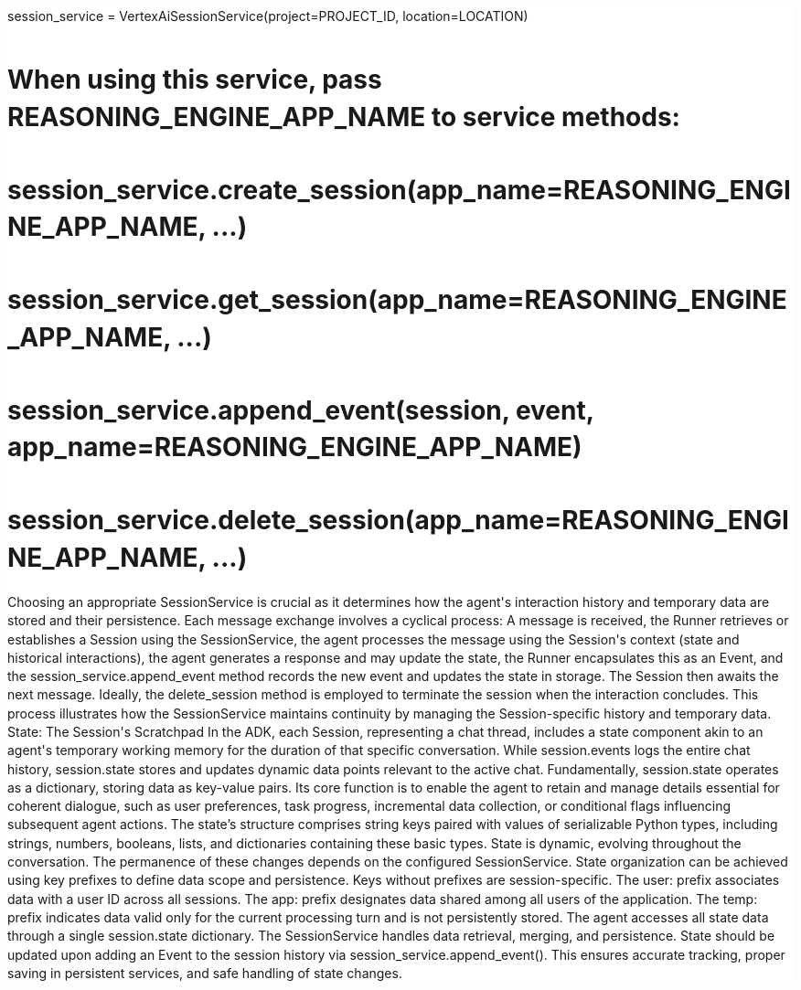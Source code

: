 session_service = VertexAiSessionService(project=PROJECT_ID, location=LOCATION)

# When using this service, pass REASONING_ENGINE_APP_NAME to service methods:

# session_service.create_session(app_name=REASONING_ENGINE_APP_NAME, ...)

# session_service.get_session(app_name=REASONING_ENGINE_APP_NAME, ...)

# session_service.append_event(session, event, app_name=REASONING_ENGINE_APP_NAME)

# session_service.delete_session(app_name=REASONING_ENGINE_APP_NAME, ...)

Choosing an appropriate SessionService is crucial as it determines how the agent's interaction history and temporary data are stored and their persistence.
Each message exchange involves a cyclical process: A message is received, the Runner retrieves or establishes a Session using the SessionService, the agent processes the message using the Session's context (state and historical interactions), the agent generates a response and may update the state, the Runner encapsulates this as an Event, and the session_service.append_event method records the new event and updates the state in storage. The Session then awaits the next message. Ideally, the delete_session method is employed to terminate the session when the interaction concludes. This process illustrates how the SessionService maintains continuity by managing the Session-specific history and temporary data.
State: The Session's Scratchpad
In the ADK, each Session, representing a chat thread, includes a state component akin to an agent's temporary working memory for the duration of that specific conversation. While session.events logs the entire chat history, session.state stores and updates dynamic data points relevant to the active chat.
Fundamentally, session.state operates as a dictionary, storing data as key-value pairs. Its core function is to enable the agent to retain and manage details essential for coherent dialogue, such as user preferences, task progress, incremental data collection, or conditional flags influencing subsequent agent actions.
The state’s structure comprises string keys paired with values of serializable Python types, including strings, numbers, booleans, lists, and dictionaries containing these basic types. State is dynamic, evolving throughout the conversation. The permanence of these changes depends on the configured SessionService.
State organization can be achieved using key prefixes to define data scope and persistence. Keys without prefixes are session-specific.
The user: prefix associates data with a user ID across all sessions.
The app: prefix designates data shared among all users of the application.
The temp: prefix indicates data valid only for the current processing turn and is not persistently stored.
The agent accesses all state data through a single session.state dictionary. The SessionService handles data retrieval, merging, and persistence. State should be updated upon adding an Event to the session history via session_service.append_event(). This ensures accurate tracking, proper saving in persistent services, and safe handling of state changes.
